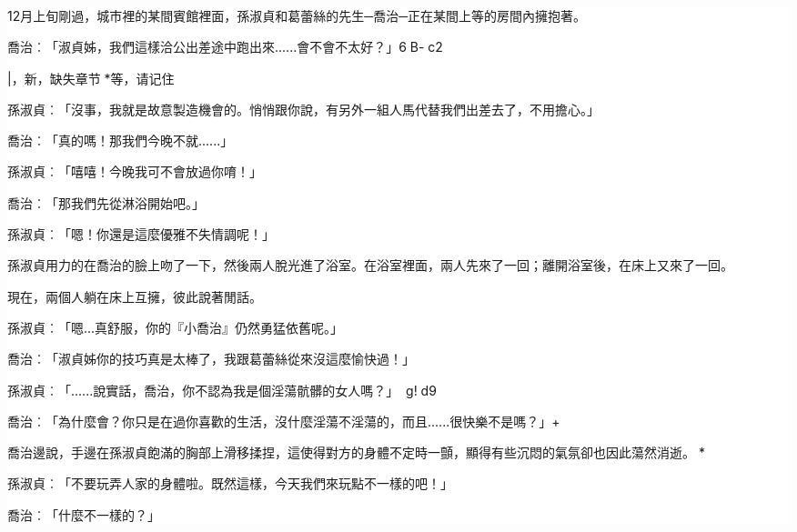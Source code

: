 




12月上旬剛過，城市裡的某間賓館裡面，孫淑貞和葛蕾絲的先生─喬治─正在某間上等的房間內擁抱著。



喬治︰「淑貞姊，我們這樣洽公出差途中跑出來......會不會不太好？」6 B- c2

 |，新，缺失章节 *等，请记住



孫淑貞︰「沒事，我就是故意製造機會的。悄悄跟你說，有另外一組人馬代替我們出差去了，不用擔心。」



喬治︰「真的嗎！那我們今晚不就......」



孫淑貞︰「嘻嘻！今晚我可不會放過你唷！」



喬治︰「那我們先從淋浴開始吧。」



孫淑貞︰「嗯！你還是這麼優雅不失情調呢！」





孫淑貞用力的在喬治的臉上吻了一下，然後兩人脫光進了浴室。在浴室裡面，兩人先來了一回；離開浴室後，在床上又來了一回。



現在，兩個人躺在床上互擁，彼此說著閒話。





孫淑貞︰「嗯...真舒服，你的『小喬治』仍然勇猛依舊呢。」



喬治︰「淑貞姊你的技巧真是太棒了，我跟葛蕾絲從來沒這麼愉快過！」



孫淑貞︰「......說實話，喬治，你不認為我是個淫蕩骯髒的女人嗎？」  g! d9



喬治︰「為什麼會？你只是在過你喜歡的生活，沒什麼淫蕩不淫蕩的，而且......很快樂不是嗎？」+





喬治邊說，手邊在孫淑貞飽滿的胸部上滑移揉捏，這使得對方的身體不定時一顫，顯得有些沉悶的氣氛卻也因此蕩然消逝。 *



孫淑貞︰「不要玩弄人家的身體啦。既然這樣，今天我們來玩點不一樣的吧！」



喬治︰「什麼不一樣的？」


